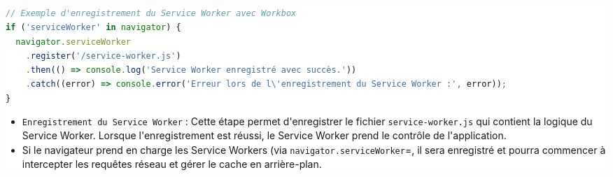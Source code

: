 ```js
// Exemple d'enregistrement du Service Worker avec Workbox
if ('serviceWorker' in navigator) {
  navigator.serviceWorker
    .register('/service-worker.js')
    .then(() => console.log('Service Worker enregistré avec succès.'))
    .catch((error) => console.error('Erreur lors de l\'enregistrement du Service Worker :', error));
}
```

- `Enregistrement du Service Worker` : Cette étape permet d'enregistrer le fichier `service-worker.js` qui contient la logique du Service Worker. Lorsque l'enregistrement est réussi, le Service Worker prend le contrôle de l'application.
- Si le navigateur prend en charge les Service Workers (via  `navigator.serviceWorker`=, il sera enregistré et pourra commencer à intercepter les requêtes réseau et gérer le cache en arrière-plan.
